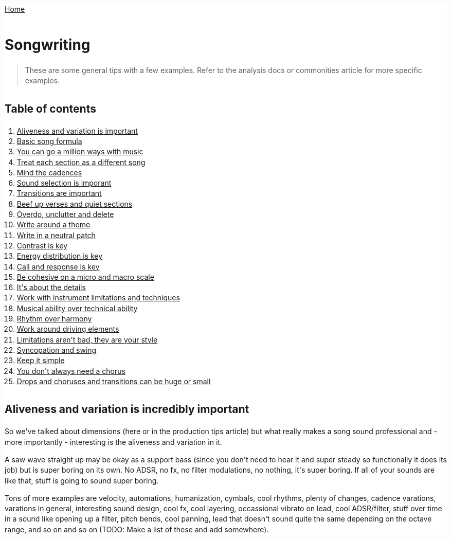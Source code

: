 [Home](index.md)

# Songwriting
> These are some general tips with a few examples. Refer to the analysis docs or commonities article for more specific examples.

## Table of contents
1. [Aliveness and variation is important](#aliveness-and-variation-is-important)
2. [Basic song formula](#basic-song-formula)
3. [You can go a million ways with music](#you-can-go-a-million-ways-with-music)
4. [Treat each section as a different song](#treat-each-section-as-a-standalone-song)
5. [Mind the cadences](#mind-the-cadences)
6. [Sound selection is imporant](#sound-selection-is-important)
7. [Transitions are important](#transitions-are-important)
8. [Beef up verses and quiet sections](#beef-up-verses-and-quiet-sections)
9. [Overdo, unclutter and delete](#overdo-unclutter-and-delete)
10. [Write around a theme](#write-around-a-theme)
11. [Write in a neutral patch](#write-in-a-neutral-patch)
12. [Contrast is key](#contrast-is-key)
13. [Energy distribution is key](#energy-distribution-is-key)
14. [Call and response is key](#call-and-response-is-key)
15. [Be cohesive on a micro and macro scale](#be-cohesive-on-a-micro-and-macro-scale)
16. [It's about the details](#its-about-the-details)
17. [Work with instrument limitations and techniques](#work-with-instrument-limitations-and-techniques)
18. [Musical ability over technical ability](#musical-ability-over-technical-ability)
19. [Rhythm over harmony](#rhythm-over-harmony)
20. [Work around driving elements](#work-around-driving-elements)
21. [Limitations aren't bad, they are your style](#limitations-arent-bad-they-are-your-style)
22. [Syncopation and swing](#syncopation-and-swing)
23. [Keep it simple](#keep-it-simple)
24. [You don't always need a chorus](#you-dont-always-need-a-chorus)
25. [Drops and choruses and transitions can be huge or small](#drops-and-choruses-and-transitions-can-be-huge-or-small)

## Aliveness and variation is incredibly important
So we've talked about dimensions (here or in the production tips article) but what really makes a song sound professional and - more importantly - interesting is the aliveness and variation in it.

A saw wave straight up may be okay as a support bass (since you don't need to hear it and super steady so functionally it does its job) but is super boring on its own. No ADSR, no fx, no filter modulations, no nothing, it's super boring. If all of your sounds are like that, stuff is going to sound super boring.

Tons of more examples are velocity, automations, humanization, cymbals, cool rhythms, plenty of changes, cadence varations, varations in general, interesting sound design, cool fx, cool layering, occassional vibrato on lead, cool ADSR/filter, stuff over time in a sound like opening up a filter, pitch bends, cool panning, lead that doesn't sound quite the same depending on the octave range, and so on and so on (TODO: Make a list of these and add somewhere).
